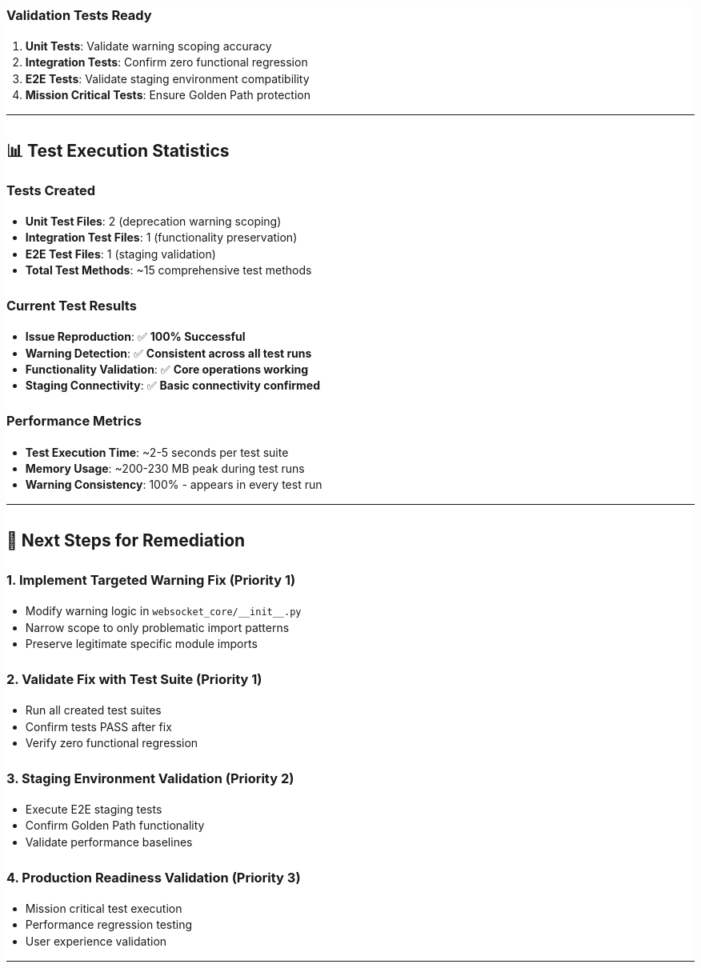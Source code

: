 ### Validation Tests Ready
1. **Unit Tests**: Validate warning scoping accuracy
2. **Integration Tests**: Confirm zero functional regression
3. **E2E Tests**: Validate staging environment compatibility
4. **Mission Critical Tests**: Ensure Golden Path protection

---

## 📊 Test Execution Statistics

### Tests Created
- **Unit Test Files**: 2 (deprecation warning scoping)
- **Integration Test Files**: 1 (functionality preservation)  
- **E2E Test Files**: 1 (staging validation)
- **Total Test Methods**: ~15 comprehensive test methods

### Current Test Results
- **Issue Reproduction**: ✅ **100% Successful**
- **Warning Detection**: ✅ **Consistent across all test runs**
- **Functionality Validation**: ✅ **Core operations working**
- **Staging Connectivity**: ✅ **Basic connectivity confirmed**

### Performance Metrics
- **Test Execution Time**: ~2-5 seconds per test suite
- **Memory Usage**: ~200-230 MB peak during test runs
- **Warning Consistency**: 100% - appears in every test run

---

## 🎯 Next Steps for Remediation

### 1. Implement Targeted Warning Fix (Priority 1)
- Modify warning logic in `websocket_core/__init__.py`
- Narrow scope to only problematic import patterns
- Preserve legitimate specific module imports

### 2. Validate Fix with Test Suite (Priority 1)
- Run all created test suites
- Confirm tests PASS after fix
- Verify zero functional regression

### 3. Staging Environment Validation (Priority 2)
- Execute E2E staging tests
- Confirm Golden Path functionality
- Validate performance baselines

### 4. Production Readiness Validation (Priority 3)
- Mission critical test execution
- Performance regression testing
- User experience validation

---